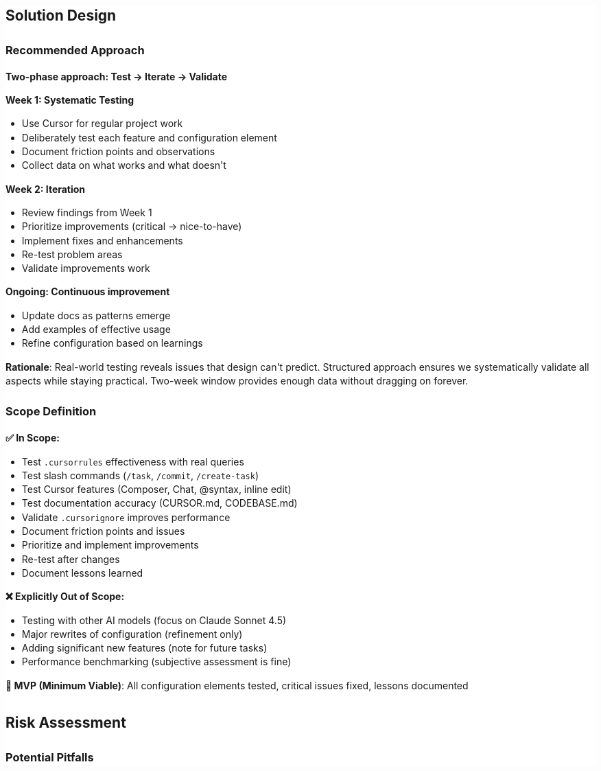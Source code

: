 ## Solution Design

### Recommended Approach

**Two-phase approach: Test → Iterate → Validate**

**Week 1: Systematic Testing**
- Use Cursor for regular project work
- Deliberately test each feature and configuration element
- Document friction points and observations
- Collect data on what works and what doesn't

**Week 2: Iteration**
- Review findings from Week 1
- Prioritize improvements (critical → nice-to-have)
- Implement fixes and enhancements
- Re-test problem areas
- Validate improvements work

**Ongoing: Continuous improvement**
- Update docs as patterns emerge
- Add examples of effective usage
- Refine configuration based on learnings

**Rationale**: Real-world testing reveals issues that design can't predict. Structured approach ensures we systematically validate all aspects while staying practical. Two-week window provides enough data without dragging on forever.

### Scope Definition

**✅ In Scope:**
- Test `.cursorrules` effectiveness with real queries
- Test slash commands (`/task`, `/commit`, `/create-task`)
- Test Cursor features (Composer, Chat, @syntax, inline edit)
- Test documentation accuracy (CURSOR.md, CODEBASE.md)
- Validate `.cursorignore` improves performance
- Document friction points and issues
- Prioritize and implement improvements
- Re-test after changes
- Document lessons learned

**❌ Explicitly Out of Scope:**
- Testing with other AI models (focus on Claude Sonnet 4.5)
- Major rewrites of configuration (refinement only)
- Adding significant new features (note for future tasks)
- Performance benchmarking (subjective assessment is fine)

**🎯 MVP (Minimum Viable)**: 
All configuration elements tested, critical issues fixed, lessons documented

## Risk Assessment

### Potential Pitfalls
